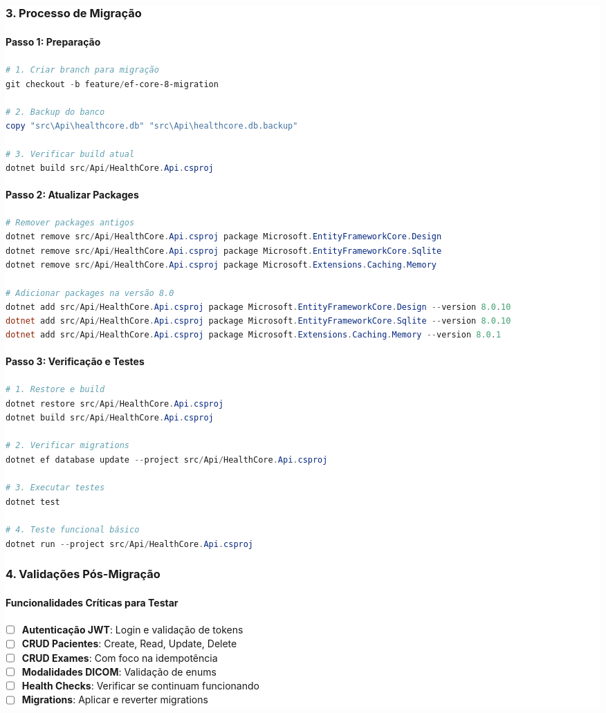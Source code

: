 ```csharp
```

### **3. Processo de Migração**

#### **Passo 1: Preparação**
```powershell
# 1. Criar branch para migração
git checkout -b feature/ef-core-8-migration

# 2. Backup do banco
copy "src\Api\healthcore.db" "src\Api\healthcore.db.backup"

# 3. Verificar build atual
dotnet build src/Api/HealthCore.Api.csproj
```

#### **Passo 2: Atualizar Packages**
```powershell
# Remover packages antigos
dotnet remove src/Api/HealthCore.Api.csproj package Microsoft.EntityFrameworkCore.Design
dotnet remove src/Api/HealthCore.Api.csproj package Microsoft.EntityFrameworkCore.Sqlite
dotnet remove src/Api/HealthCore.Api.csproj package Microsoft.Extensions.Caching.Memory

# Adicionar packages na versão 8.0
dotnet add src/Api/HealthCore.Api.csproj package Microsoft.EntityFrameworkCore.Design --version 8.0.10
dotnet add src/Api/HealthCore.Api.csproj package Microsoft.EntityFrameworkCore.Sqlite --version 8.0.10
dotnet add src/Api/HealthCore.Api.csproj package Microsoft.Extensions.Caching.Memory --version 8.0.1
```

#### **Passo 3: Verificação e Testes**
```powershell
# 1. Restore e build
dotnet restore src/Api/HealthCore.Api.csproj
dotnet build src/Api/HealthCore.Api.csproj

# 2. Verificar migrations
dotnet ef database update --project src/Api/HealthCore.Api.csproj

# 3. Executar testes
dotnet test

# 4. Teste funcional básico
dotnet run --project src/Api/HealthCore.Api.csproj
```

### **4. Validações Pós-Migração**

#### **Funcionalidades Críticas para Testar**
- [ ] **Autenticação JWT**: Login e validação de tokens
- [ ] **CRUD Pacientes**: Create, Read, Update, Delete
- [ ] **CRUD Exames**: Com foco na idempotência
- [ ] **Modalidades DICOM**: Validação de enums
- [ ] **Health Checks**: Verificar se continuam funcionando
- [ ] **Migrations**: Aplicar e reverter migrations
